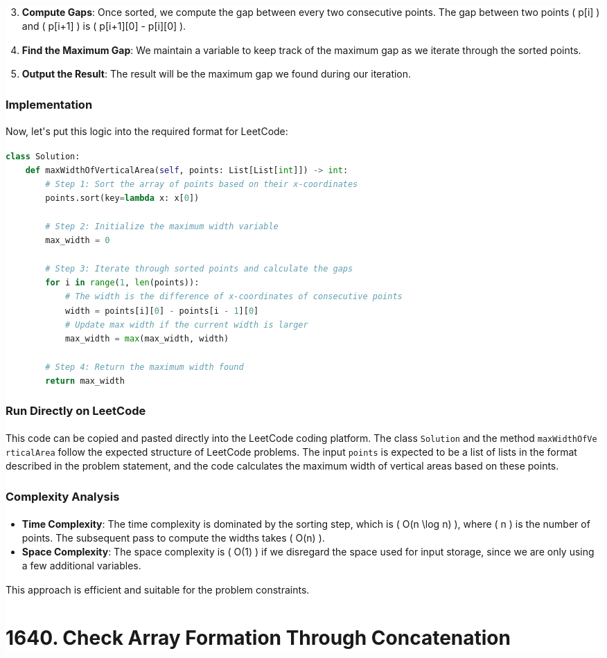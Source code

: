 3. **Compute Gaps**: Once sorted, we compute the gap between every two consecutive points. The gap between two points \( p[i] \) and \( p[i+1] \) is \( p[i+1][0] - p[i][0] \).

4. **Find the Maximum Gap**: We maintain a variable to keep track of the maximum gap as we iterate through the sorted points.

5. **Output the Result**: The result will be the maximum gap we found during our iteration.

### Implementation

Now, let's put this logic into the required format for LeetCode:



```python
class Solution:
    def maxWidthOfVerticalArea(self, points: List[List[int]]) -> int:
        # Step 1: Sort the array of points based on their x-coordinates
        points.sort(key=lambda x: x[0])
        
        # Step 2: Initialize the maximum width variable
        max_width = 0
        
        # Step 3: Iterate through sorted points and calculate the gaps
        for i in range(1, len(points)):
            # The width is the difference of x-coordinates of consecutive points
            width = points[i][0] - points[i - 1][0]
            # Update max width if the current width is larger
            max_width = max(max_width, width)
        
        # Step 4: Return the maximum width found
        return max_width

```

### Run Directly on LeetCode

This code can be copied and pasted directly into the LeetCode coding platform. The class `Solution` and the method `maxWidthOfVerticalArea` follow the expected structure of LeetCode problems. The input `points` is expected to be a list of lists in the format described in the problem statement, and the code calculates the maximum width of vertical areas based on these points.

### Complexity Analysis

- **Time Complexity**: The time complexity is dominated by the sorting step, which is \( O(n \log n) \), where \( n \) is the number of points. The subsequent pass to compute the widths takes \( O(n) \).
- **Space Complexity**: The space complexity is \( O(1) \) if we disregard the space used for input storage, since we are only using a few additional variables.

This approach is efficient and suitable for the problem constraints.

# 1640. Check Array Formation Through Concatenation
